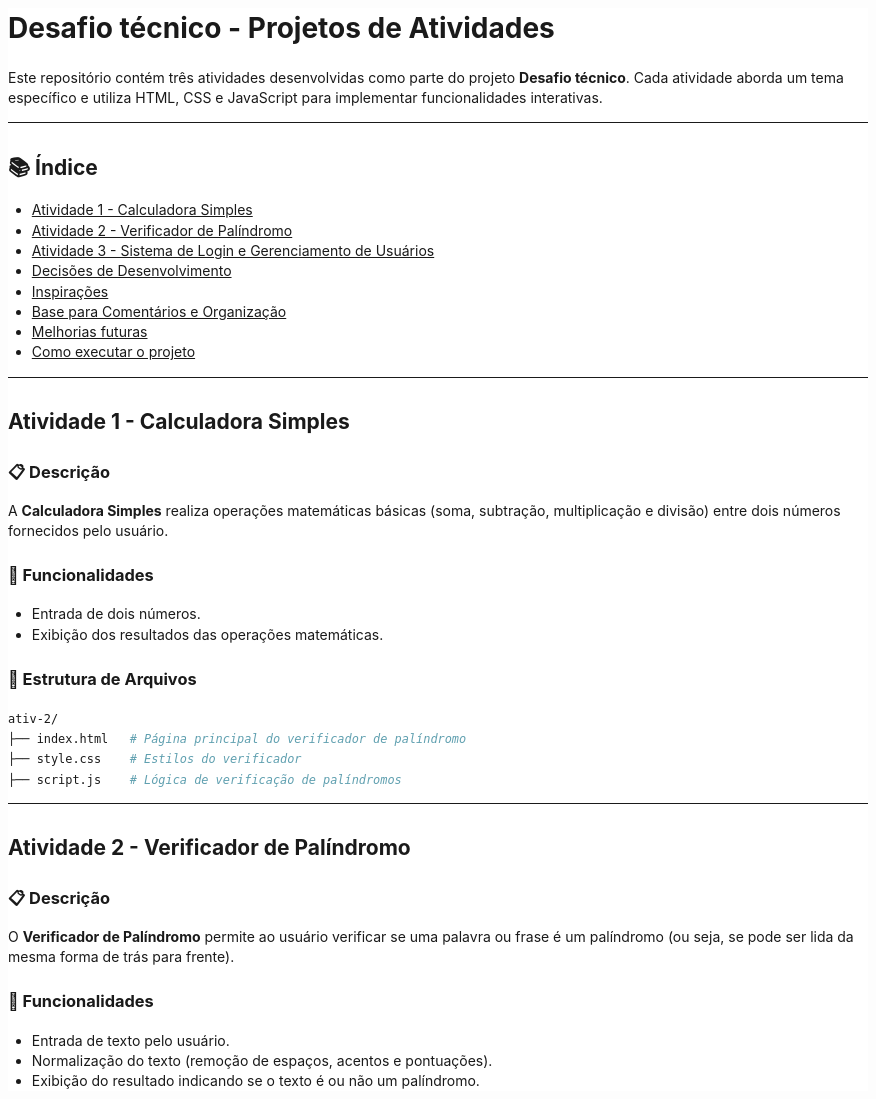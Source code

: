 # Desafio técnico - Projetos de Atividades

Este repositório contém três atividades desenvolvidas como parte do projeto **Desafio técnico**. Cada atividade aborda um tema específico e utiliza HTML, CSS e JavaScript para implementar funcionalidades interativas.

---

## 📚 Índice
- [Atividade 1 - Calculadora Simples](#atividade-1---calculadora-simples)
- [Atividade 2 - Verificador de Palíndromo](#atividade-2---verificador-de-palíndromo)
- [Atividade 3 - Sistema de Login e Gerenciamento de Usuários](#atividade-3---sistema-de-login-e-gerenciamento-de-usuários)
- [Decisões de Desenvolvimento](#decisões-de-desenvolvimento)
- [Inspirações](#inspirações)
- [Base para Comentários e Organização](#base-para-comentários-e-organização)
- [Melhorias futuras](#-melhorias-futuras)
- [Como executar o projeto](#%EF%B8%8F-como-executar-o-projeto)
---

## Atividade 1 - Calculadora Simples

### 📋 Descrição
A **Calculadora Simples** realiza operações matemáticas básicas (soma, subtração, multiplicação e divisão) entre dois números fornecidos pelo usuário.

### 🚀 Funcionalidades
- Entrada de dois números.
- Exibição dos resultados das operações matemáticas.


### 📂 Estrutura de Arquivos

```bash
ativ-2/
├── index.html   # Página principal do verificador de palíndromo
├── style.css    # Estilos do verificador
├── script.js    # Lógica de verificação de palíndromos
```

---

## Atividade 2 - Verificador de Palíndromo

### 📋 Descrição
O **Verificador de Palíndromo** permite ao usuário verificar se uma palavra ou frase é um palíndromo (ou seja, se pode ser lida da mesma forma de trás para frente).

### 🚀 Funcionalidades
- Entrada de texto pelo usuário.
- Normalização do texto (remoção de espaços, acentos e pontuações).
- Exibição do resultado indicando se o texto é ou não um palíndromo.
